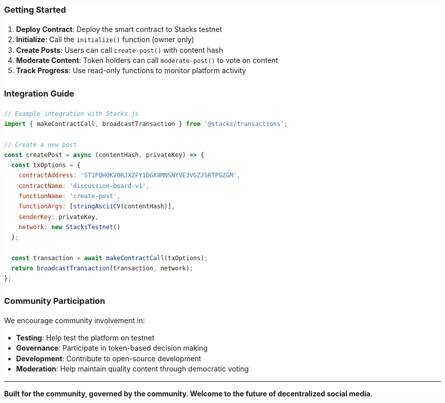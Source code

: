 ### Getting Started

1. **Deploy Contract**: Deploy the smart contract to Stacks testnet
2. **Initialize**: Call the `initialize()` function (owner only)
3. **Create Posts**: Users can call `create-post()` with content hash
4. **Moderate Content**: Token holders can call `moderate-post()` to vote on content
5. **Track Progress**: Use read-only functions to monitor platform activity

### Integration Guide

```javascript
// Example integration with Stacks.js
import { makeContractCall, broadcastTransaction } from '@stacks/transactions';

// Create a new post
const createPost = async (contentHash, privateKey) => {
  const txOptions = {
    contractAddress: 'ST1PQHQKV0RJXZFY1DGX8MNSNYVE3VGZJSRTPGZGM',
    contractName: 'discussion-board-v1',
    functionName: 'create-post',
    functionArgs: [stringAsciiCV(contentHash)],
    senderKey: privateKey,
    network: new StacksTestnet()
  };
  
  const transaction = await makeContractCall(txOptions);
  return broadcastTransaction(transaction, network);
};
```

### Community Participation

We encourage community involvement in:
- **Testing**: Help test the platform on testnet
- **Governance**: Participate in token-based decision making
- **Development**: Contribute to open-source development
- **Moderation**: Help maintain quality content through democratic voting

---

**Built for the community, governed by the community. Welcome to the future of decentralized social media.**
